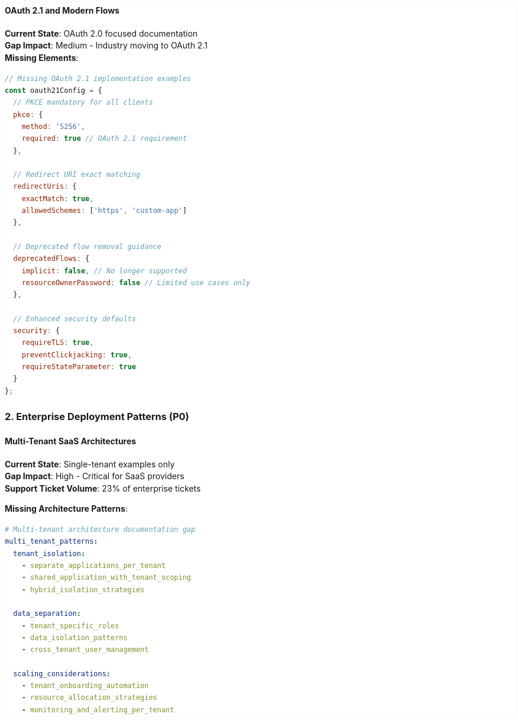 #### OAuth 2.1 and Modern Flows

**Current State**: OAuth 2.0 focused documentation  
**Gap Impact**: Medium - Industry moving to OAuth 2.1  
**Missing Elements**:

```javascript
// Missing OAuth 2.1 implementation examples
const oauth21Config = {
  // PKCE mandatory for all clients
  pkce: {
    method: 'S256',
    required: true // OAuth 2.1 requirement
  },
  
  // Redirect URI exact matching
  redirectUris: {
    exactMatch: true,
    allowedSchemes: ['https', 'custom-app']
  },
  
  // Deprecated flow removal guidance
  deprecatedFlows: {
    implicit: false, // No longer supported
    resourceOwnerPassword: false // Limited use cases only
  },
  
  // Enhanced security defaults
  security: {
    requireTLS: true,
    preventClickjacking: true,
    requireStateParameter: true
  }
};
```

### 2. Enterprise Deployment Patterns (P0)

#### Multi-Tenant SaaS Architectures

**Current State**: Single-tenant examples only  
**Gap Impact**: High - Critical for SaaS providers  
**Support Ticket Volume**: 23% of enterprise tickets

**Missing Architecture Patterns**:

```yaml
# Multi-tenant architecture documentation gap
multi_tenant_patterns:
  tenant_isolation:
    - separate_applications_per_tenant
    - shared_application_with_tenant_scoping
    - hybrid_isolation_strategies
    
  data_separation:
    - tenant_specific_roles
    - data_isolation_patterns
    - cross_tenant_user_management
    
  scaling_considerations:
    - tenant_onboarding_automation
    - resource_allocation_strategies
    - monitoring_and_alerting_per_tenant
```
